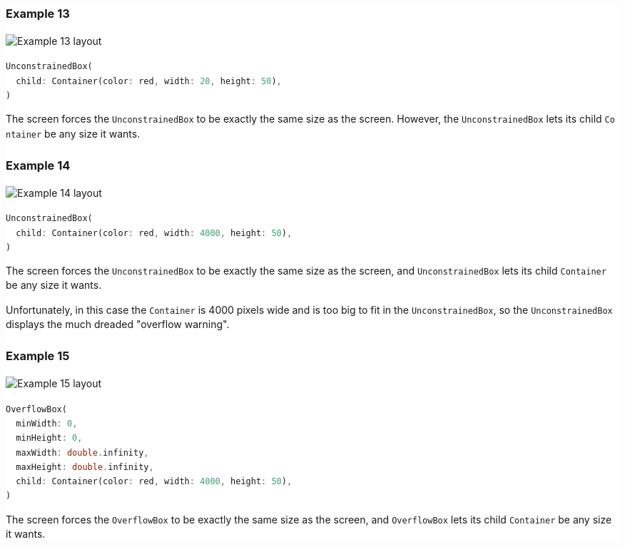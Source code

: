### Example 13

<img src='/assets/images/docs/ui/layout/layout-13.png' class="mw-100" alt="Example 13 layout">

<?code-excerpt "lib/main.dart (Example13)" replace="/(return |;)//g"?>
```dart
UnconstrainedBox(
  child: Container(color: red, width: 20, height: 50),
)
```

The screen forces the `UnconstrainedBox` to be exactly
the same size as the screen. However, the `UnconstrainedBox`
lets its child `Container` be any size it wants.

### Example 14

<img src='/assets/images/docs/ui/layout/layout-14.png' class="mw-100" alt="Example 14 layout">

<?code-excerpt "lib/main.dart (Example14)" replace="/(return |;)//g"?>
```dart
UnconstrainedBox(
  child: Container(color: red, width: 4000, height: 50),
)
```

The screen forces the `UnconstrainedBox` to be exactly
the same size as the screen, and `UnconstrainedBox`
lets its child `Container` be any size it wants.

Unfortunately, in this case the `Container` is
4000 pixels wide and is too big to fit in
the `UnconstrainedBox`, so the `UnconstrainedBox` displays
the much dreaded "overflow warning".

### Example 15

<img src='/assets/images/docs/ui/layout/layout-15.png' class="mw-100" alt="Example 15 layout">

<?code-excerpt "lib/main.dart (Example15)" replace="/(return |;)//g"?>
```dart
OverflowBox(
  minWidth: 0,
  minHeight: 0,
  maxWidth: double.infinity,
  maxHeight: double.infinity,
  child: Container(color: red, width: 4000, height: 50),
)
```

The screen forces the `OverflowBox` to be exactly the same
size as the screen, and `OverflowBox` lets its child `Container`
be any size it wants.
